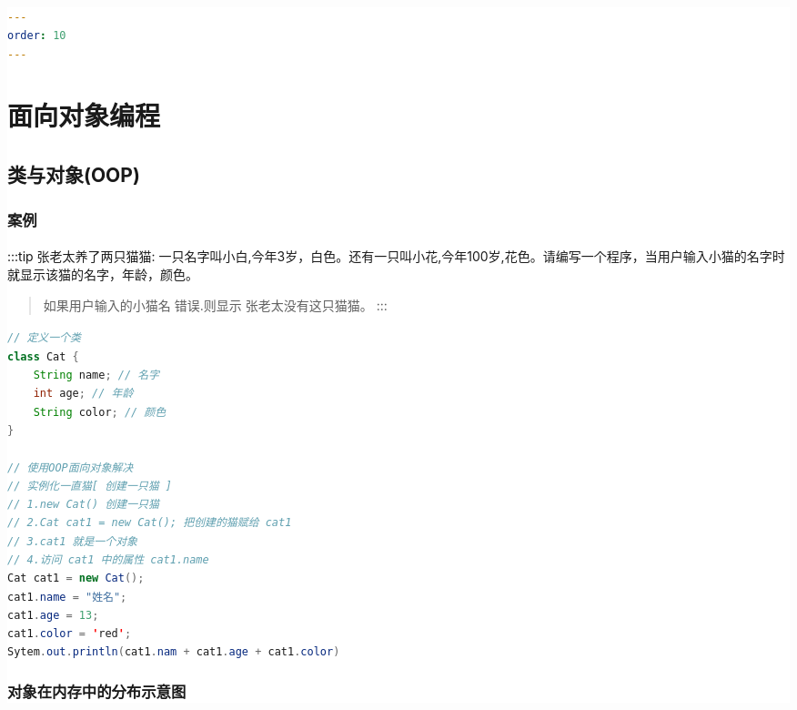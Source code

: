 ```yaml
---
order: 10
---
```

# 面向对象编程


## 类与对象(OOP)

### 案例

:::tip 张老太养了两只猫猫: 一只名字叫小白,今年3岁，白色。还有一只叫小花,今年100岁,花色。请编写一个程序，当用户输入小猫的名字时就显示该猫的名字，年龄，颜色。
>如果用户输入的小猫名 错误.则显示 张老太没有这只猫猫。
:::
```java
// 定义一个类
class Cat {
    String name; // 名字
    int age; // 年龄
    String color; // 颜色
}

// 使用OOP面向对象解决
// 实例化一直猫[ 创建一只猫 ]
// 1.new Cat() 创建一只猫
// 2.Cat cat1 = new Cat(); 把创建的猫赋给 cat1
// 3.cat1 就是一个对象
// 4.访问 cat1 中的属性 cat1.name
Cat cat1 = new Cat();
cat1.name = "姓名";
cat1.age = 13;
cat1.color = 'red';
Sytem.out.println(cat1.nam + cat1.age + cat1.color)

```
### 对象在内存中的分布示意图